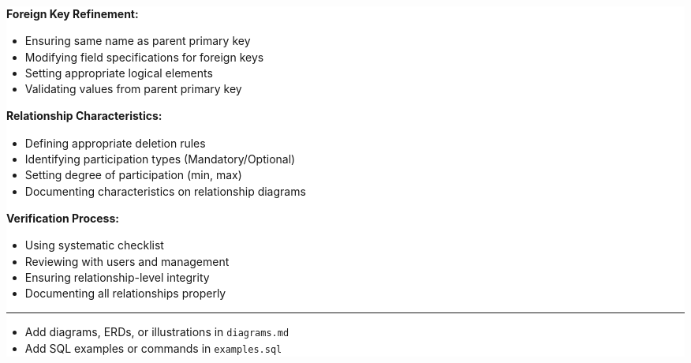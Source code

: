 **Foreign Key Refinement:**
- Ensuring same name as parent primary key
- Modifying field specifications for foreign keys
- Setting appropriate logical elements
- Validating values from parent primary key

**Relationship Characteristics:**
- Defining appropriate deletion rules
- Identifying participation types (Mandatory/Optional)
- Setting degree of participation (min, max)
- Documenting characteristics on relationship diagrams

**Verification Process:**
- Using systematic checklist
- Reviewing with users and management
- Ensuring relationship-level integrity
- Documenting all relationships properly

---

- Add diagrams, ERDs, or illustrations in `diagrams.md`
- Add SQL examples or commands in `examples.sql`
